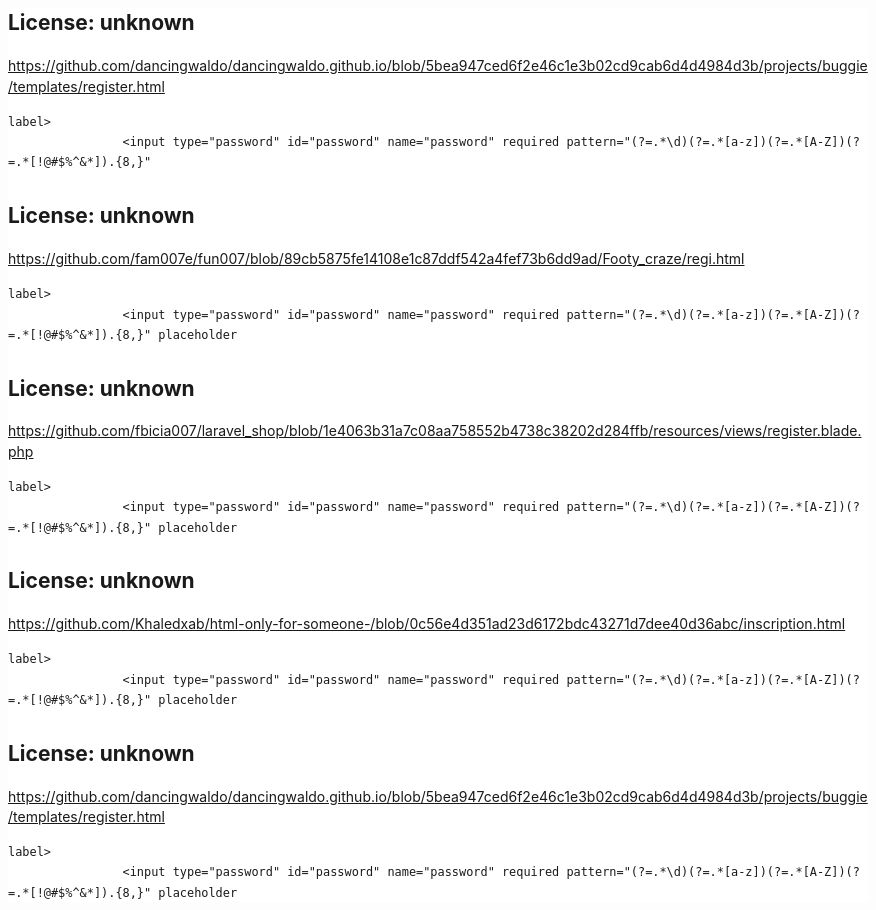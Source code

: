 
## License: unknown
https://github.com/dancingwaldo/dancingwaldo.github.io/blob/5bea947ced6f2e46c1e3b02cd9cab6d4d4984d3b/projects/buggie/templates/register.html

```
label>
                <input type="password" id="password" name="password" required pattern="(?=.*\d)(?=.*[a-z])(?=.*[A-Z])(?=.*[!@#$%^&*]).{8,}"
```


## License: unknown
https://github.com/fam007e/fun007/blob/89cb5875fe14108e1c87ddf542a4fef73b6dd9ad/Footy_craze/regi.html

```
label>
                <input type="password" id="password" name="password" required pattern="(?=.*\d)(?=.*[a-z])(?=.*[A-Z])(?=.*[!@#$%^&*]).{8,}" placeholder
```


## License: unknown
https://github.com/fbicia007/laravel_shop/blob/1e4063b31a7c08aa758552b4738c38202d284ffb/resources/views/register.blade.php

```
label>
                <input type="password" id="password" name="password" required pattern="(?=.*\d)(?=.*[a-z])(?=.*[A-Z])(?=.*[!@#$%^&*]).{8,}" placeholder
```


## License: unknown
https://github.com/Khaledxab/html-only-for-someone-/blob/0c56e4d351ad23d6172bdc43271d7dee40d36abc/inscription.html

```
label>
                <input type="password" id="password" name="password" required pattern="(?=.*\d)(?=.*[a-z])(?=.*[A-Z])(?=.*[!@#$%^&*]).{8,}" placeholder
```


## License: unknown
https://github.com/dancingwaldo/dancingwaldo.github.io/blob/5bea947ced6f2e46c1e3b02cd9cab6d4d4984d3b/projects/buggie/templates/register.html

```
label>
                <input type="password" id="password" name="password" required pattern="(?=.*\d)(?=.*[a-z])(?=.*[A-Z])(?=.*[!@#$%^&*]).{8,}" placeholder
```
